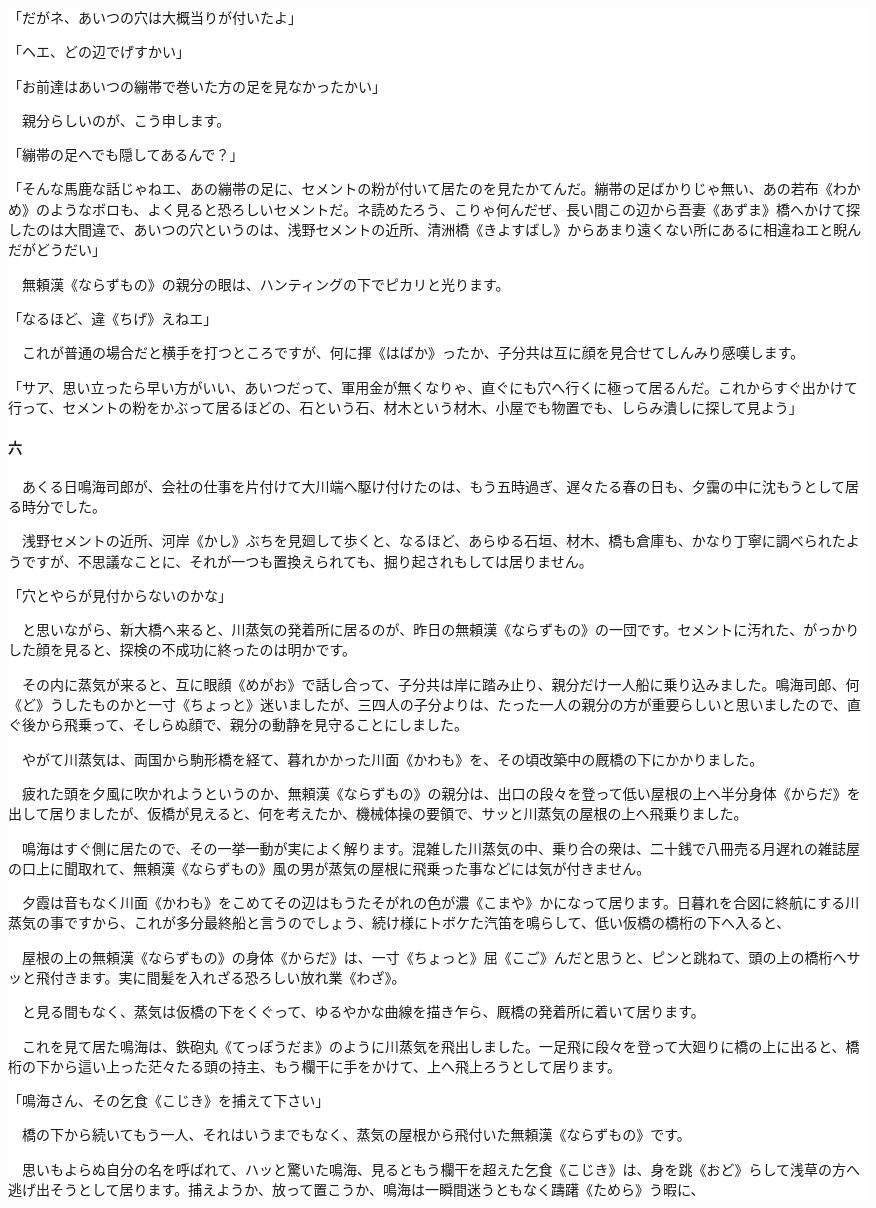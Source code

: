 「だがネ、あいつの穴は大概当りが付いたよ」

「ヘエ、どの辺でげすかい」

「お前達はあいつの繃帯で巻いた方の足を見なかったかい」

　親分らしいのが、こう申します。

「繃帯の足へでも隠してあるんで？」

「そんな馬鹿な話じゃねエ、あの繃帯の足に、セメントの粉が付いて居たのを見たかてんだ。繃帯の足ばかりじゃ無い、あの若布《わかめ》のようなボロも、よく見ると恐ろしいセメントだ。ネ読めたろう、こりゃ何んだぜ、長い間この辺から吾妻《あずま》橋へかけて探したのは大間違で、あいつの穴というのは、浅野セメントの近所、清洲橋《きよすばし》からあまり遠くない所にあるに相違ねエと睨んだがどうだい」

　無頼漢《ならずもの》の親分の眼は、ハンティングの下でピカリと光ります。

「なるほど、違《ちげ》えねエ」

　これが普通の場合だと横手を打つところですが、何に揮《はばか》ったか、子分共は互に顔を見合せてしんみり感嘆します。

「サア、思い立ったら早い方がいい、あいつだって、軍用金が無くなりゃ、直ぐにも穴へ行くに極って居るんだ。これからすぐ出かけて行って、セメントの粉をかぶって居るほどの、石という石、材木という材木、小屋でも物置でも、しらみ潰しに探して見よう」



#### 六




　あくる日鳴海司郎が、会社の仕事を片付けて大川端へ駆け付けたのは、もう五時過ぎ、遅々たる春の日も、夕靄の中に沈もうとして居る時分でした。

　浅野セメントの近所、河岸《かし》ぶちを見廻して歩くと、なるほど、あらゆる石垣、材木、橋も倉庫も、かなり丁寧に調べられたようですが、不思議なことに、それが一つも置換えられても、掘り起されもしては居りません。

「穴とやらが見付からないのかな」

　と思いながら、新大橋へ来ると、川蒸気の発着所に居るのが、昨日の無頼漢《ならずもの》の一団です。セメントに汚れた、がっかりした顔を見ると、探検の不成功に終ったのは明かです。

　その内に蒸気が来ると、互に眼顔《めがお》で話し合って、子分共は岸に踏み止り、親分だけ一人船に乗り込みました。鳴海司郎、何《ど》うしたものかと一寸《ちょっと》迷いましたが、三四人の子分よりは、たった一人の親分の方が重要らしいと思いましたので、直ぐ後から飛乗って、そしらぬ顔で、親分の動静を見守ることにしました。

　やがて川蒸気は、両国から駒形橋を経て、暮れかかった川面《かわも》を、その頃改築中の厩橋の下にかかりました。

　疲れた頭を夕風に吹かれようというのか、無頼漢《ならずもの》の親分は、出口の段々を登って低い屋根の上へ半分身体《からだ》を出して居りましたが、仮橋が見えると、何を考えたか、機械体操の要領で、サッと川蒸気の屋根の上へ飛乗りました。

　鳴海はすぐ側に居たので、その一挙一動が実によく解ります。混雑した川蒸気の中、乗り合の衆は、二十銭で八冊売る月遅れの雑誌屋の口上に聞取れて、無頼漢《ならずもの》風の男が蒸気の屋根に飛乗った事などには気が付きません。

　夕霞は音もなく川面《かわも》をこめてその辺はもうたそがれの色が濃《こまや》かになって居ります。日暮れを合図に終航にする川蒸気の事ですから、これが多分最終船と言うのでしょう、続け様にトボケた汽笛を鳴らして、低い仮橋の橋桁の下へ入ると、

　屋根の上の無頼漢《ならずもの》の身体《からだ》は、一寸《ちょっと》屈《こご》んだと思うと、ピンと跳ねて、頭の上の橋桁へサッと飛付きます。実に間髪を入れざる恐ろしい放れ業《わざ》。

　と見る間もなく、蒸気は仮橋の下をくぐって、ゆるやかな曲線を描き乍ら、厩橋の発着所に着いて居ります。

　これを見て居た鳴海は、鉄砲丸《てっぽうだま》のように川蒸気を飛出しました。一足飛に段々を登って大廻りに橋の上に出ると、橋桁の下から這い上った茫々たる頭の持主、もう欄干に手をかけて、上へ飛上ろうとして居ります。

「鳴海さん、その乞食《こじき》を捕えて下さい」

　橋の下から続いてもう一人、それはいうまでもなく、蒸気の屋根から飛付いた無頼漢《ならずもの》です。

　思いもよらぬ自分の名を呼ばれて、ハッと驚いた鳴海、見るともう欄干を超えた乞食《こじき》は、身を跳《おど》らして浅草の方へ逃げ出そうとして居ります。捕えようか、放って置こうか、鳴海は一瞬間迷うともなく躊躇《ためら》う暇に、

